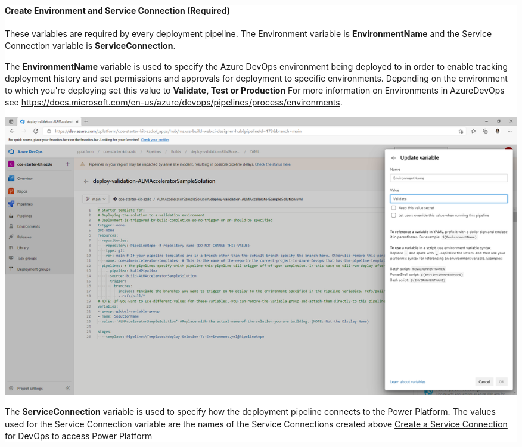 #### Create Environment and Service Connection (Required)

These variables are required by every deployment pipeline. The Environment variable is **EnvironmentName** and the Service Connection variable is **ServiceConnection**.

The **EnvironmentName** variable is used to specify the Azure DevOps environment being deployed to in order to enable tracking deployment history and set permissions and approvals for deployment to specific environments. Depending on the environment to which you're deploying set this value to **Validate, Test or Production** For more information on Environments in AzureDevOps see https://docs.microsoft.com/en-us/azure/devops/pipelines/process/environments.

![image-20210414170154479](.attachments/GETTINGSTARTED/image-20210414170154479.png)

 The **ServiceConnection** variable is used to specify how the deployment pipeline connects to the Power Platform. The values used for the Service Connection variable are the names of the Service Connections created above [Create a Service Connection for DevOps to access Power Platform](#create-service-connections-for-devops-to-access-power-platform)
